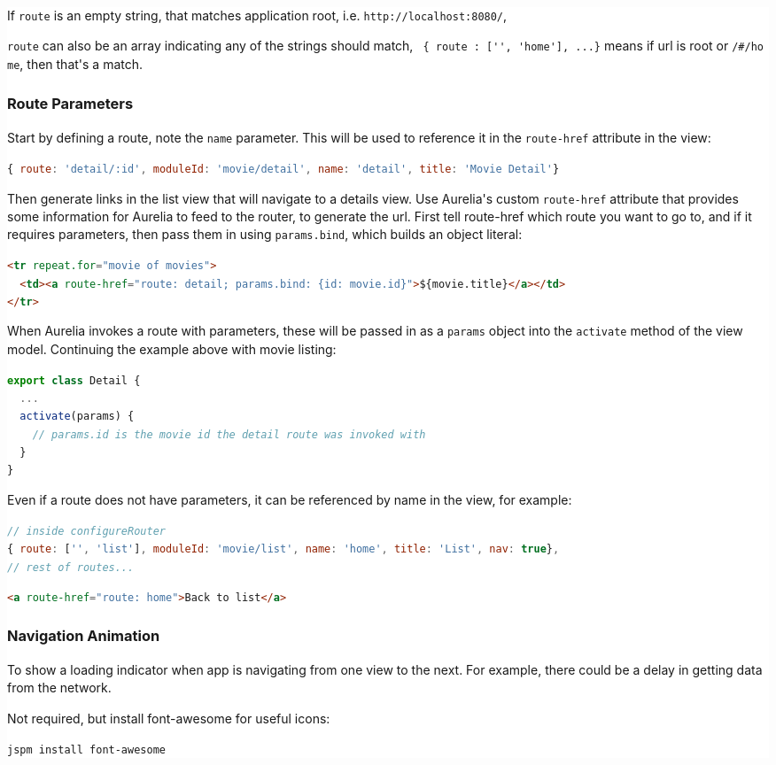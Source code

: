 If `route` is an empty string, that matches application root, i.e. `http://localhost:8080/`,

`route` can also be an array indicating any of the strings should match, ` { route : ['', 'home'], ...}` means if url is root or `/#/home`, then that's a match.

### Route Parameters

Start by defining a route, note the `name` parameter. This will be used to reference it in the `route-href` attribute in the view:

```javascript
{ route: 'detail/:id', moduleId: 'movie/detail', name: 'detail', title: 'Movie Detail'}
```

Then generate links in the list view that will navigate to a details view. Use Aurelia's custom `route-href` attribute that provides some information for Aurelia to feed to the router, to generate the url. First tell route-href which route you want to go to, and if it requires parameters, then pass them in using `params.bind`, which builds an object literal:

```html
<tr repeat.for="movie of movies">
  <td><a route-href="route: detail; params.bind: {id: movie.id}">${movie.title}</a></td>
</tr>
```

When Aurelia invokes a route with parameters, these will be passed in as a `params` object into the `activate` method of the view model. Continuing the example above with movie listing:

```javascript
export class Detail {
  ...
  activate(params) {
    // params.id is the movie id the detail route was invoked with
  }
}
```

Even if a route does not have parameters, it can be referenced by name in the view, for example:

```javascript
// inside configureRouter
{ route: ['', 'list'], moduleId: 'movie/list', name: 'home', title: 'List', nav: true},
// rest of routes...
```

```html
<a route-href="route: home">Back to list</a>
```

### Navigation Animation

To show a loading indicator when app is navigating from one view to the next. For example, there could be a delay in getting data from the network.

Not required, but install font-awesome for useful icons:

```shell
jspm install font-awesome
```
